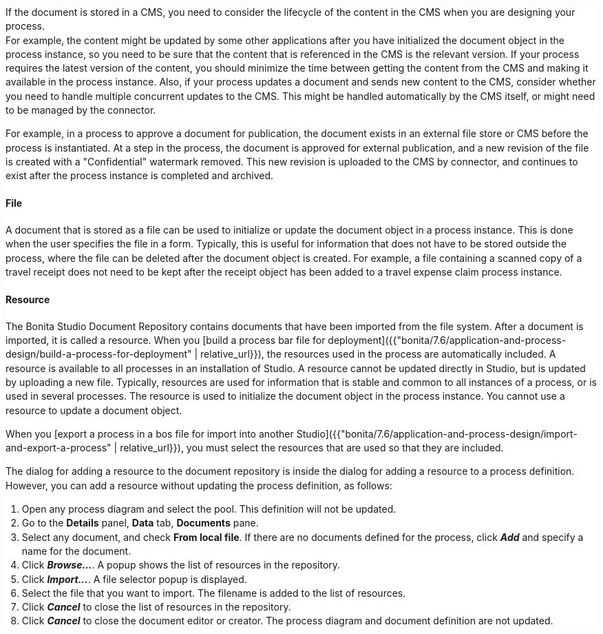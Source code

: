 If the document is stored in a CMS, you need to consider the lifecycle of the content in the CMS when you are designing your process.  
For example, the content might be updated by some other applications after you have initialized the document object in the process instance, so you need to be sure that the content that is referenced in the CMS is the relevant version. If your process requires the latest version of the content, you should minimize the time between getting the content from the CMS and making it available in the process instance. Also, if your process updates a document and sends new content to the CMS, consider whether you need to handle multiple concurrent updates to the CMS. This might be handled automatically by the CMS itself, or might need to be managed by the connector.

For example, in a process to approve a document for publication, the document exists in an external file store or CMS before the process is instantiated. At a step in the process, the document is approved for external publication, and a new revision of the file is created with a "Confidential" watermark removed. This new revision is uploaded to the CMS by connector, and continues to exist after the process instance is completed and archived.

<a id="file"/>

#### File

A document that is stored as a file can be used to initialize or update the document object in a process instance. This is done when the user specifies the file in a form. Typically, this is useful for information that does not have to be stored outside the process, where the file can be deleted after the document object is created. For example, a file containing a scanned copy of a travel receipt does not need to be kept after the receipt object has been added to a travel expense claim process instance.

<a id="resource"/>

#### Resource

The Bonita Studio Document Repository contains documents that have been imported from the file system. After a document is imported, it is called a resource. When you [build a process bar file for deployment]({{"bonita/7.6/application-and-process-design/build-a-process-for-deployment" | relative_url}}), the resources used in the process are automatically included. A resource is available to all processes in an installation of Studio. A resource cannot be updated directly in Studio, but is updated by uploading a new file. Typically, resources are used for information that is stable and common to all instances of a process, or is used in several processes. The resource is used to initialize the document object in the process instance. You cannot use a resource to update a document object.

When you [export a process in a bos file for import into another Studio]({{"bonita/7.6/application-and-process-design/import-and-export-a-process" | relative_url}}), you must select the resources that are used so that they are included.

The dialog for adding a resource to the document repository is inside the dialog for adding a resource to a process definition.   However, you can add a resource without updating the process definition, as follows:

1. Open any process diagram and select the pool. This definition will not be updated.
2. Go to the **Details** panel, **Data** tab, **Documents** pane.
3. Select any document, and check **From local file**. If there are no documents defined for the process, click **_Add_** and specify a name for the document.
4. Click **_Browse..._**. A popup shows the list of resources in the repository.
5. Click **_Import..._**. A file selector popup is displayed.
6. Select the file that you want to import. The filename is added to the list of resources.
7. Click **_Cancel_** to close the list of resources in the repository.
8. Click **_Cancel_** to close the document editor or creator. The process diagram and document definition are not updated.
